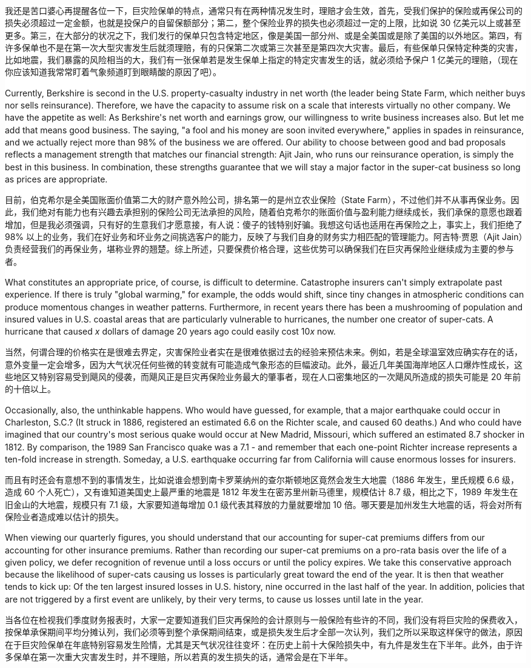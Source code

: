 我还是苦口婆心再提醒各位一下，巨灾险保单的特点，通常只有在两种情况发生时，理赔才会生效，首先，受我们保护的保险或再保公司的损失必须超过一定金额，也就是投保户的自留保额部分；第二，整个保险业界的损失也必须超过一定的上限，比如说 30 亿美元以上或甚至更多。第三，在大部分的状况之下，我们发行的保单只包含特定地区，像是美国一部分州、或是全美国或是除了美国的以外地区。第四，有许多保单也不是在第一次大型灾害发生后就须理赔，有的只保第二次或第三次甚至是第四次大灾害。最后，有些保单只保特定种类的灾害，比如地震，我们暴露的风险相当的大，我们有一张保单若是发生保单上指定的特定灾害发生的话，就必须给予保户 1 亿美元的理赔，（现在你应该知道我常常盯着气象频道盯到眼睛酸的原因了吧）。

Currently, Berkshire is second in the U.S. property-casualty industry in net worth (the leader being State Farm, which neither buys nor sells reinsurance). Therefore, we have the capacity to assume risk on a scale that interests virtually no other company. We have the appetite as well: As Berkshire's net worth and earnings grow, our willingness to write business increases also. But let me add that means good business. The saying, "a fool and his money are soon invited everywhere," applies in spades in reinsurance, and we actually reject more than 98% of the business we are offered. Our ability to choose between good and bad proposals reflects a management strength that matches our financial strength: Ajit Jain, who runs our reinsurance operation, is simply the best in this business. In combination, these strengths guarantee that we will stay a major factor in the super-cat business so long as prices are appropriate.

目前，伯克希尔是全美国账面价值第二大的财产意外险公司，排名第一的是州立农业保险（State Farm），不过他们并不从事再保业务。因此，我们绝对有能力也有兴趣去承担别的保险公司无法承担的风险，随着伯克希尔的账面价值与盈利能力继续成长，我们承保的意愿也跟着增加，但是我必须强调，只有好的生意我们才愿意接，有人说：傻子的钱特别好骗。我想这句话也适用在再保险之上，事实上，我们拒绝了 98% 以上的业务，我们在好业务和坏业务之间挑选客户的能力，反映了与我们自身的财务实力相匹配的管理能力。阿吉特·贾恩（Ajit Jain）负责经营我们的再保业务，堪称业界的翘楚。综上所述，只要保费价格合理，这些优势可以确保我们在巨灾再保险业继续成为主要的参与者。

What constitutes an appropriate price, of course, is difficult to determine. Catastrophe insurers can't simply extrapolate past experience. If there is truly "global warming," for example, the odds would shift, since tiny changes in atmospheric conditions can produce momentous changes in weather patterns. Furthermore, in recent years there has been a mushrooming of population and insured values in U.S. coastal areas that are particularly vulnerable to hurricanes, the number one creator of super-cats. A hurricane that caused *x* dollars of damage 20 years ago could easily cost 10*x* now.

当然，何谓合理的价格实在是很难去界定，灾害保险业者实在是很难依据过去的经验来预估未来。例如，若是全球温室效应确实存在的话，意外变量一定会增多，因为大气状况任何些微的转变就有可能造成气象形态的巨幅波动。此外，最近几年美国海岸地区人口爆炸性成长，这些地区又特别容易受到飓风的侵袭，而飓风正是巨灾再保险业务最大的肇事者，现在人口密集地区的一次飓风所造成的损失可能是 20 年前的十倍以上。

Occasionally, also, the unthinkable happens. Who would have guessed, for example, that a major earthquake could occur in Charleston, S.C.? (It struck in 1886, registered an estimated 6.6 on the Richter scale, and caused 60 deaths.) And who could have imagined that our country's most serious quake would occur at New Madrid, Missouri, which suffered an estimated 8.7 shocker in 1812. By comparison, the 1989 San Francisco quake was a 7.1 - and remember that each one-point Richter increase represents a ten-fold increase in strength. Someday, a U.S. earthquake occurring far from California will cause enormous losses for insurers.

而且有时还会有意想不到的事情发生，比如说谁会想到南卡罗莱纳州的查尔斯顿地区竟然会发生大地震（1886 年发生，里氏规模 6.6 级，造成 60 个人死亡），又有谁知道美国史上最严重的地震是 1812 年发生在密苏里州新马德里，规模估计 8.7 级，相比之下，1989 年发生在旧金山的大地震，规模只有 7.1 级，大家要知道每增加 0.1 级代表其释放的力量就要增加 10 倍。哪天要是加州发生大地震的话，将会对所有保险业者造成难以估计的损失。

When viewing our quarterly figures, you should understand that our accounting for super-cat premiums differs from our accounting for other insurance premiums. Rather than recording our super-cat premiums on a pro-rata basis over the life of a given policy, we defer recognition of revenue until a loss occurs or until the policy expires. We take this conservative approach because the likelihood of super-cats causing us losses is particularly great toward the end of the year. It is then that weather tends to kick up: Of the ten largest insured losses in U.S. history, nine occurred in the last half of the year. In addition, policies that are not triggered by a first event are unlikely, by their very terms, to cause us losses until late in the year.

当各位在检视我们季度财务报表时，大家一定要知道我们巨灾再保险的会计原则与一般保险有些许的不同，我们没有将巨灾险的保费收入，按保单承保期间平均分摊认列，我们必须等到整个承保期间结束，或是损失发生后才全部一次认列，我们之所以采取这样保守的做法，原因在于巨灾险保单在年底特别容易发生险情，尤其是天气状况往往变坏：在历史上前十大保险损失中，有九件是发生在下半年。此外，由于许多保单在第一次重大灾害发生时，并不理赔，所以若真的发生损失的话，通常会是在下半年。
